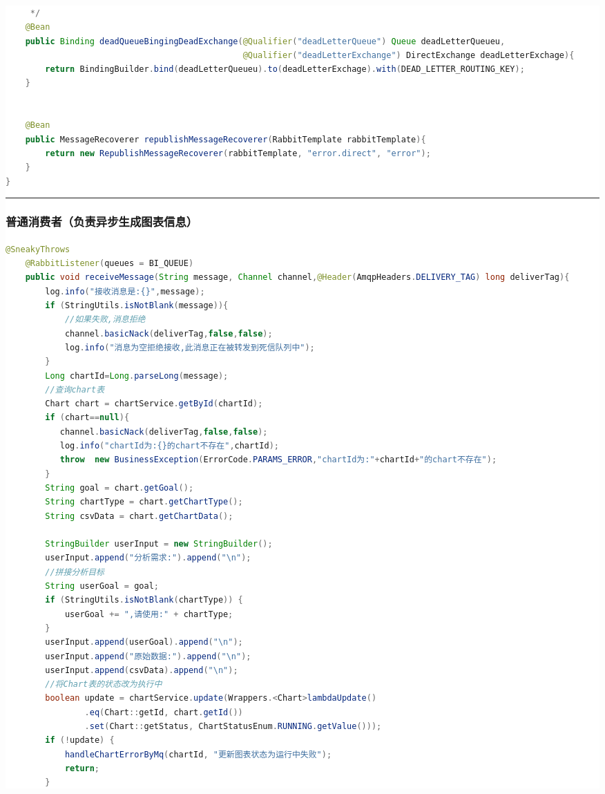 ```java
     */
    @Bean
    public Binding deadQueueBingingDeadExchange(@Qualifier("deadLetterQueue") Queue deadLetterQueueu,
                                                @Qualifier("deadLetterExchange") DirectExchange deadLetterExchage){
        return BindingBuilder.bind(deadLetterQueueu).to(deadLetterExchage).with(DEAD_LETTER_ROUTING_KEY);
    }


    @Bean
    public MessageRecoverer republishMessageRecoverer(RabbitTemplate rabbitTemplate){
        return new RepublishMessageRecoverer(rabbitTemplate, "error.direct", "error");
    }
}

```

---

### **普通消费者（负责异步生成图表信息）**

```java
@SneakyThrows
    @RabbitListener(queues = BI_QUEUE)
    public void receiveMessage(String message, Channel channel,@Header(AmqpHeaders.DELIVERY_TAG) long deliverTag){
        log.info("接收消息是:{}",message);
        if (StringUtils.isNotBlank(message)){
            //如果失败,消息拒绝
            channel.basicNack(deliverTag,false,false);
            log.info("消息为空拒绝接收,此消息正在被转发到死信队列中");
        }
        Long chartId=Long.parseLong(message);
        //查询chart表
        Chart chart = chartService.getById(chartId);
        if (chart==null){
           channel.basicNack(deliverTag,false,false);
           log.info("chartId为:{}的chart不存在",chartId);
           throw  new BusinessException(ErrorCode.PARAMS_ERROR,"chartId为:"+chartId+"的chart不存在");
        }
        String goal = chart.getGoal();
        String chartType = chart.getChartType();
        String csvData = chart.getChartData();

        StringBuilder userInput = new StringBuilder();
        userInput.append("分析需求:").append("\n");
        //拼接分析目标
        String userGoal = goal;
        if (StringUtils.isNotBlank(chartType)) {
            userGoal += ",请使用:" + chartType;
        }
        userInput.append(userGoal).append("\n");
        userInput.append("原始数据:").append("\n");
        userInput.append(csvData).append("\n");
        //将Chart表的状态改为执行中
        boolean update = chartService.update(Wrappers.<Chart>lambdaUpdate()
                .eq(Chart::getId, chart.getId())
                .set(Chart::getStatus, ChartStatusEnum.RUNNING.getValue()));
        if (!update) {
            handleChartErrorByMq(chartId, "更新图表状态为运行中失败");
            return;
        }
```